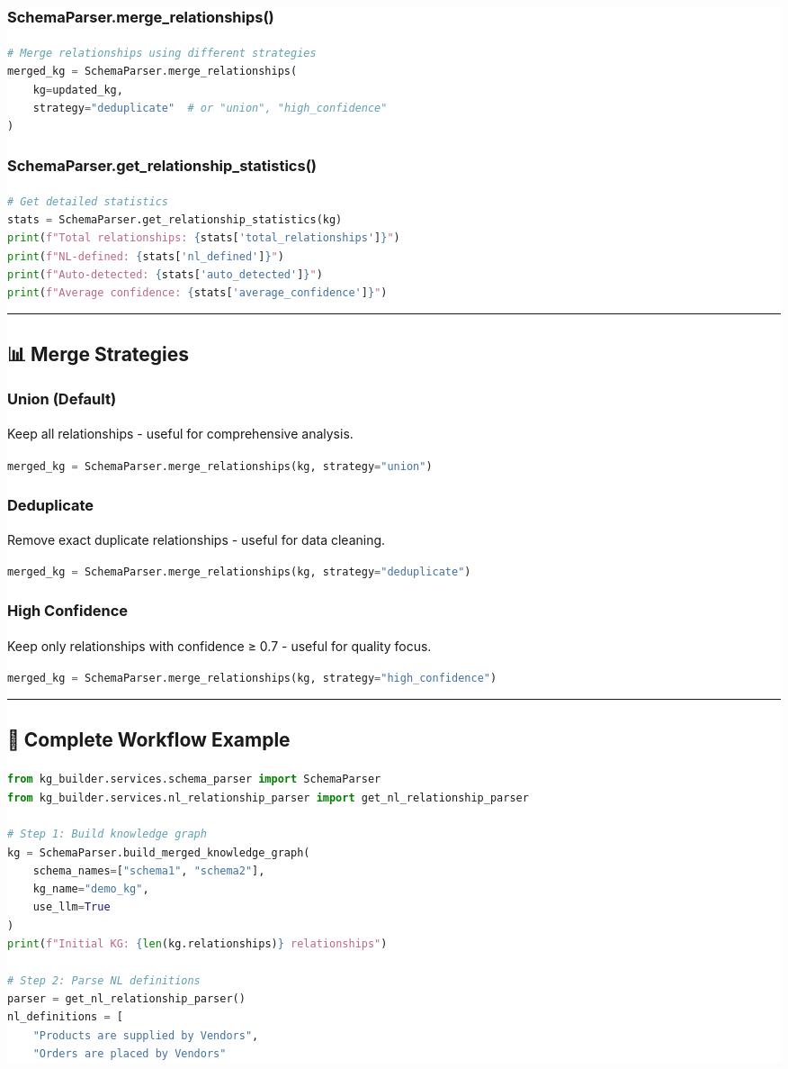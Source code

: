 ### SchemaParser.merge_relationships()
```python
# Merge relationships using different strategies
merged_kg = SchemaParser.merge_relationships(
    kg=updated_kg,
    strategy="deduplicate"  # or "union", "high_confidence"
)
```

### SchemaParser.get_relationship_statistics()
```python
# Get detailed statistics
stats = SchemaParser.get_relationship_statistics(kg)
print(f"Total relationships: {stats['total_relationships']}")
print(f"NL-defined: {stats['nl_defined']}")
print(f"Auto-detected: {stats['auto_detected']}")
print(f"Average confidence: {stats['average_confidence']}")
```

---

## 📊 Merge Strategies

### Union (Default)
Keep all relationships - useful for comprehensive analysis.

```python
merged_kg = SchemaParser.merge_relationships(kg, strategy="union")
```

### Deduplicate
Remove exact duplicate relationships - useful for data cleaning.

```python
merged_kg = SchemaParser.merge_relationships(kg, strategy="deduplicate")
```

### High Confidence
Keep only relationships with confidence ≥ 0.7 - useful for quality focus.

```python
merged_kg = SchemaParser.merge_relationships(kg, strategy="high_confidence")
```

---

## 🎯 Complete Workflow Example

```python
from kg_builder.services.schema_parser import SchemaParser
from kg_builder.services.nl_relationship_parser import get_nl_relationship_parser

# Step 1: Build knowledge graph
kg = SchemaParser.build_merged_knowledge_graph(
    schema_names=["schema1", "schema2"],
    kg_name="demo_kg",
    use_llm=True
)
print(f"Initial KG: {len(kg.relationships)} relationships")

# Step 2: Parse NL definitions
parser = get_nl_relationship_parser()
nl_definitions = [
    "Products are supplied by Vendors",
    "Orders are placed by Vendors"
```